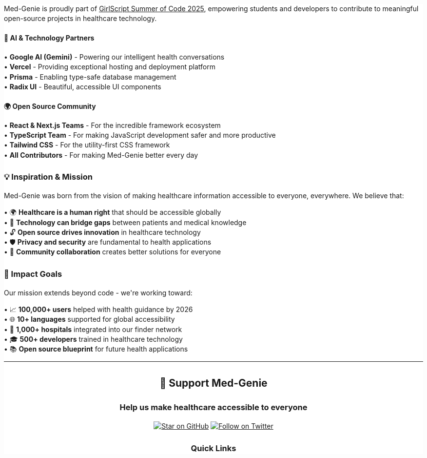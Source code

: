 Med-Genie is proudly part of [GirlScript Summer of Code 2025](https://gssoc.girlscript.tech/), empowering students and developers to contribute to meaningful open-source projects in healthcare technology.

#### 🤖 AI & Technology Partners

• **Google AI (Gemini)** - Powering our intelligent health conversations  
• **Vercel** - Providing exceptional hosting and deployment platform  
• **Prisma** - Enabling type-safe database management  
• **Radix UI** - Beautiful, accessible UI components

#### 🌍 Open Source Community

• **React & Next.js Teams** - For the incredible framework ecosystem  
• **TypeScript Team** - For making JavaScript development safer and more productive  
• **Tailwind CSS** - For the utility-first CSS framework  
• **All Contributors** - For making Med-Genie better every day

### 💡 Inspiration & Mission

Med-Genie was born from the vision of making healthcare information accessible to everyone, everywhere. We believe that:

• 🌍 **Healthcare is a human right** that should be accessible globally  
• 🤝 **Technology can bridge gaps** between patients and medical knowledge  
• 🔓 **Open source drives innovation** in healthcare technology  
• 🛡️ **Privacy and security** are fundamental to health applications  
• 👥 **Community collaboration** creates better solutions for everyone

### 🎯 Impact Goals

Our mission extends beyond code - we're working toward:

• 📈 **100,000+ users** helped with health guidance by 2026  
• 🌐 **10+ languages** supported for global accessibility  
• 🏥 **1,000+ hospitals** integrated into our finder network  
• 🎓 **500+ developers** trained in healthcare technology  
• 📚 **Open source blueprint** for future health applications

---

<div align="center">

## 🌟 Support Med-Genie

### **Help us make healthcare accessible to everyone**

[![Star on GitHub](https://img.shields.io/github/stars/ashutosh-engineer/med-genie?style=social)](https://github.com/ashutosh-engineer/med-genie)
[![Follow on Twitter](https://img.shields.io/twitter/follow/MedGenieAI?style=social)](https://twitter.com/MedGenieAI)

### Quick Links
